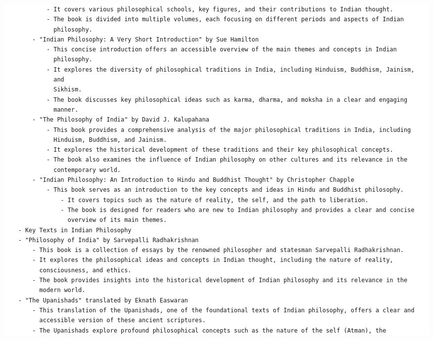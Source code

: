                 - It covers various philosophical schools, key figures, and their contributions to Indian thought.
                - The book is divided into multiple volumes, each focusing on different periods and aspects of Indian
                  philosophy.
            - "Indian Philosophy: A Very Short Introduction" by Sue Hamilton
                - This concise introduction offers an accessible overview of the main themes and concepts in Indian
                  philosophy.
                - It explores the diversity of philosophical traditions in India, including Hinduism, Buddhism, Jainism,
                  and
                  Sikhism.
                - The book discusses key philosophical ideas such as karma, dharma, and moksha in a clear and engaging
                  manner.
            - "The Philosophy of India" by David J. Kalupahana
                - This book provides a comprehensive analysis of the major philosophical traditions in India, including
                  Hinduism, Buddhism, and Jainism.
                - It explores the historical development of these traditions and their key philosophical concepts.
                - The book also examines the influence of Indian philosophy on other cultures and its relevance in the
                  contemporary world.
            - "Indian Philosophy: An Introduction to Hindu and Buddhist Thought" by Christopher Chapple
                - This book serves as an introduction to the key concepts and ideas in Hindu and Buddhist philosophy.
                    - It covers topics such as the nature of reality, the self, and the path to liberation.
                    - The book is designed for readers who are new to Indian philosophy and provides a clear and concise
                      overview of its main themes.
        - Key Texts in Indian Philosophy
        - "Philosophy of India" by Sarvepalli Radhakrishnan
            - This book is a collection of essays by the renowned philosopher and statesman Sarvepalli Radhakrishnan.
            - It explores the philosophical ideas and concepts in Indian thought, including the nature of reality,
              consciousness, and ethics.
            - The book provides insights into the historical development of Indian philosophy and its relevance in the
              modern world.
        - "The Upanishads" translated by Eknath Easwaran
            - This translation of the Upanishads, one of the foundational texts of Indian philosophy, offers a clear and
              accessible version of these ancient scriptures.
            - The Upanishads explore profound philosophical concepts such as the nature of the self (Atman), the

